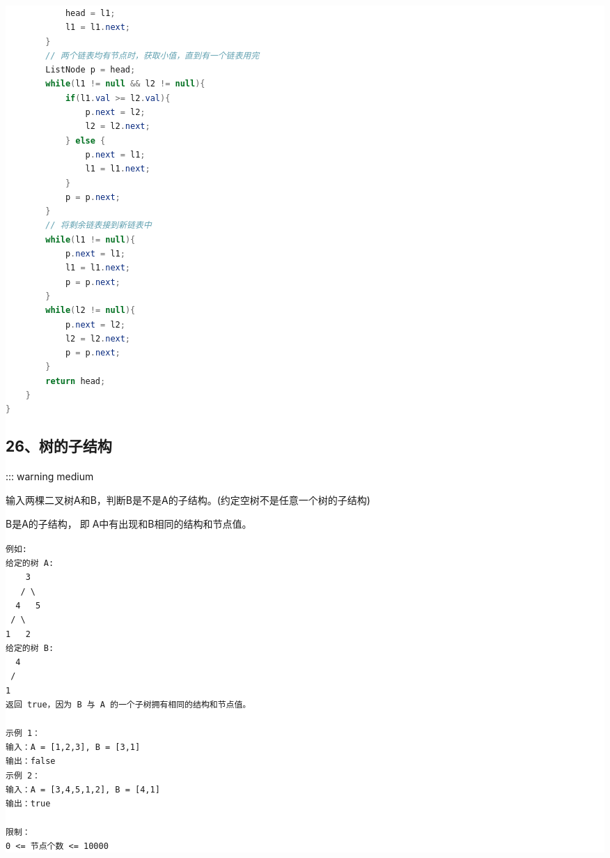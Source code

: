 ```java
            head = l1;
            l1 = l1.next;
        }
        // 两个链表均有节点时，获取小值，直到有一个链表用完
        ListNode p = head;
        while(l1 != null && l2 != null){
            if(l1.val >= l2.val){
                p.next = l2;
                l2 = l2.next;
            } else {
                p.next = l1;
                l1 = l1.next;
            }
            p = p.next;
        }
        // 将剩余链表接到新链表中
        while(l1 != null){
            p.next = l1;
            l1 = l1.next;
            p = p.next;
        }
        while(l2 != null){
            p.next = l2;
            l2 = l2.next;
            p = p.next;
        }
        return head;
    }
}
```

## 26、树的子结构

::: warning medium

输入两棵二叉树A和B，判断B是不是A的子结构。(约定空树不是任意一个树的子结构)

B是A的子结构， 即 A中有出现和B相同的结构和节点值。

```
例如:
给定的树 A:
    3
   / \
  4   5
 / \ 
1	2
给定的树 B:
  4
 /
1
返回 true，因为 B 与 A 的一个子树拥有相同的结构和节点值。

示例 1：
输入：A = [1,2,3], B = [3,1]
输出：false
示例 2：
输入：A = [3,4,5,1,2], B = [4,1]
输出：true

限制：
0 <= 节点个数 <= 10000
```
